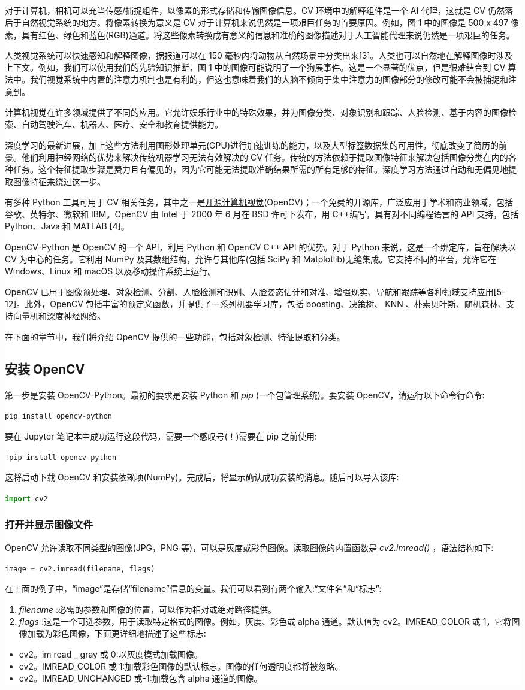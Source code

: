 对于计算机，相机可以充当传感/捕捉组件，以像素的形式存储和传输图像信息。CV 环境中的解释组件是一个 AI 代理，这就是 CV 仍然落后于自然视觉系统的地方。将像素转换为意义是 CV 对于计算机来说仍然是一项艰巨任务的首要原因。例如，图 1 中的图像是 500 x 497 像素，具有红色、绿色和蓝色(RGB)通道。将这些像素转换成有意义的信息和准确的图像描述对于人工智能代理来说仍然是一项艰巨的任务。

人类视觉系统可以快速感知和解释图像，据报道可以在 150 毫秒内将动物从自然场景中分类出来[3]。人类也可以自然地在解释图像时涉及上下文。例如，我们可以使用我们的先验知识推断，图 1 中的图像可能说明了一个狗展事件。这是一个显著的优点，但是很难结合到 CV 算法中。我们视觉系统中内置的注意力机制也是有利的，但这也意味着我们的大脑不倾向于集中注意力的图像部分的修改可能不会被捕捉和注意到。

计算机视觉在许多领域提供了不同的应用。它允许娱乐行业中的特殊效果，并为图像分类、对象识别和跟踪、人脸检测、基于内容的图像检索、自动驾驶汽车、机器人、医疗、安全和教育提供能力。

深度学习的最新进展，加上这些方法利用图形处理单元(GPU)进行加速训练的能力，以及大型标签数据集的可用性，彻底改变了简历的前景。他们利用神经网络的优势来解决传统机器学习无法有效解决的 CV 任务。传统的方法依赖于提取图像特征来解决包括图像分类在内的各种任务。这个特征提取步骤是费力且有偏见的，因为它可能无法提取准确结果所需的所有足够的特征。深度学习方法通过自动和无偏见地提取图像特征来绕过这一步。

有多种 Python 工具可用于 CV 相关任务，其中之一是[开源计算机视觉](https://opencv.org/)(OpenCV)；一个免费的开源库，广泛应用于学术和商业领域，包括谷歌、英特尔、微软和 IBM。OpenCV 由 Intel 于 2000 年 6 月在 BSD 许可下发布，用 C++编写，具有对不同编程语言的 API 支持，包括 Python、Java 和 MATLAB [4]。

OpenCV-Python 是 OpenCV 的一个 API，利用 Python 和 OpenCV C++ API 的优势。对于 Python 来说，这是一个绑定库，旨在解决以 CV 为中心的任务。它利用 NumPy 及其数组结构，允许与其他库(包括 SciPy 和 Matplotlib)无缝集成。它支持不同的平台，允许它在 Windows、Linux 和 macOS 以及移动操作系统上运行。

OpenCV 已用于图像预处理、对象检测、分割、人脸检测和识别、人脸姿态估计和对准、增强现实、导航和跟踪等各种领域支持应用[5-12]。此外，OpenCV 包括丰富的预定义函数，并提供了一系列机器学习库，包括 boosting、决策树、 [KNN](https://www.dominodatalab.com/blog/knn-with-examples-in-python) 、朴素贝叶斯、随机森林、支持向量机和深度神经网络。

在下面的章节中，我们将介绍 OpenCV 提供的一些功能，包括对象检测、特征提取和分类。

## 安装 OpenCV

第一步是安装 OpenCV-Python。最初的要求是安装 Python 和 *pip* (一个包管理系统)。要安装 OpenCV，请运行以下命令行命令:

```py
pip install opencv-python
```

要在 Jupyter 笔记本中成功运行这段代码，需要一个感叹号(！)需要在 pip 之前使用:

```py
!pip install opencv-python
```

这将启动下载 OpenCV 和安装依赖项(NumPy)。完成后，将显示确认成功安装的消息。随后可以导入该库:

```py
import cv2
```

### 打开并显示图像文件

OpenCV 允许读取不同类型的图像(JPG，PNG 等)，可以是灰度或彩色图像。读取图像的内置函数是 *cv2.imread()* ，语法结构如下:

```py
image = cv2.imread(filename, flags)
```

在上面的例子中，“image”是存储“filename”信息的变量。我们可以看到有两个输入:“文件名”和“标志”:

1.  *filename* :必需的参数和图像的位置，可以作为相对或绝对路径提供。
2.  *flags* :这是一个可选参数，用于读取特定格式的图像。例如，灰度、彩色或 alpha 通道。默认值为 cv2。IMREAD_COLOR 或 1，它将图像加载为彩色图像，下面更详细地描述了这些标志:

*   cv2。im read _ gray 或 0:以灰度模式加载图像。
*   cv2。IMREAD_COLOR 或 1:加载彩色图像的默认标志。图像的任何透明度都将被忽略。
*   cv2。IMREAD_UNCHANGED 或-1:加载包含 alpha 通道的图像。
